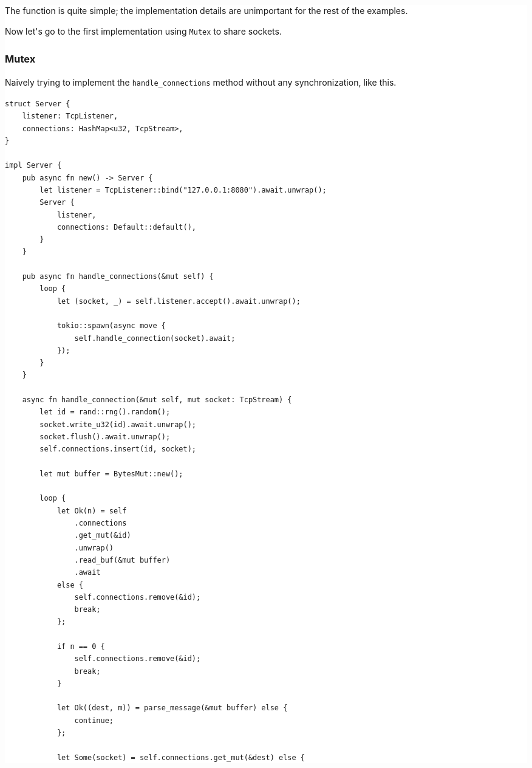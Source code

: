 The function is quite simple; the implementation details are unimportant for the rest of the examples.

Now let's go to the first implementation using `Mutex` to share sockets.

### Mutex


Naively trying to implement the `handle_connections` method without any synchronization, like this.

```rs,linenos,hl_lines=19-21,hl_lines=17
struct Server {
    listener: TcpListener,
    connections: HashMap<u32, TcpStream>,
}

impl Server {
    pub async fn new() -> Server {
        let listener = TcpListener::bind("127.0.0.1:8080").await.unwrap();
        Server {
            listener,
            connections: Default::default(),
        }
    }

    pub async fn handle_connections(&mut self) {
        loop {
            let (socket, _) = self.listener.accept().await.unwrap();

            tokio::spawn(async move {
                self.handle_connection(socket).await;
            });
        }
    }

    async fn handle_connection(&mut self, mut socket: TcpStream) {
        let id = rand::rng().random();
        socket.write_u32(id).await.unwrap();
        socket.flush().await.unwrap();
        self.connections.insert(id, socket);

        let mut buffer = BytesMut::new();

        loop {
            let Ok(n) = self
                .connections
                .get_mut(&id)
                .unwrap()
                .read_buf(&mut buffer)
                .await
            else {
                self.connections.remove(&id);
                break;
            };

            if n == 0 {
                self.connections.remove(&id);
                break;
            }

            let Ok((dest, m)) = parse_message(&mut buffer) else {
                continue;
            };

            let Some(socket) = self.connections.get_mut(&dest) else {
```